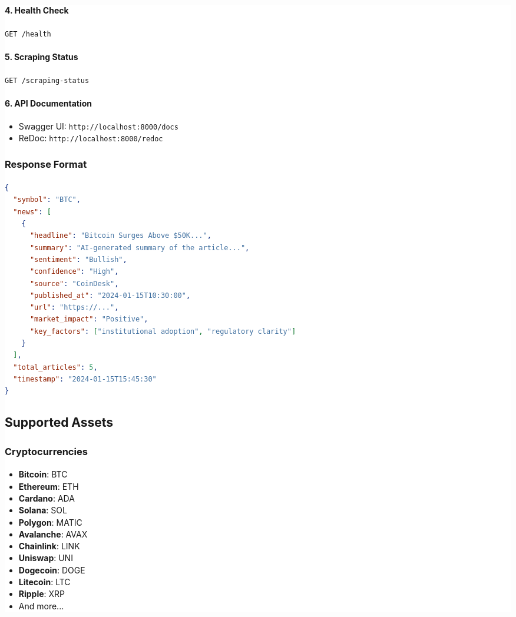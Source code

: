 #### 4. Health Check
```http
GET /health
```

#### 5. Scraping Status
```http
GET /scraping-status
```

#### 6. API Documentation
- Swagger UI: `http://localhost:8000/docs`
- ReDoc: `http://localhost:8000/redoc`

### Response Format

```json
{
  "symbol": "BTC",
  "news": [
    {
      "headline": "Bitcoin Surges Above $50K...",
      "summary": "AI-generated summary of the article...",
      "sentiment": "Bullish",
      "confidence": "High",
      "source": "CoinDesk",
      "published_at": "2024-01-15T10:30:00",
      "url": "https://...",
      "market_impact": "Positive",
      "key_factors": ["institutional adoption", "regulatory clarity"]
    }
  ],
  "total_articles": 5,
  "timestamp": "2024-01-15T15:45:30"
}
```

## Supported Assets

### Cryptocurrencies
- **Bitcoin**: BTC
- **Ethereum**: ETH
- **Cardano**: ADA
- **Solana**: SOL
- **Polygon**: MATIC
- **Avalanche**: AVAX
- **Chainlink**: LINK
- **Uniswap**: UNI
- **Dogecoin**: DOGE
- **Litecoin**: LTC
- **Ripple**: XRP
- And more...
